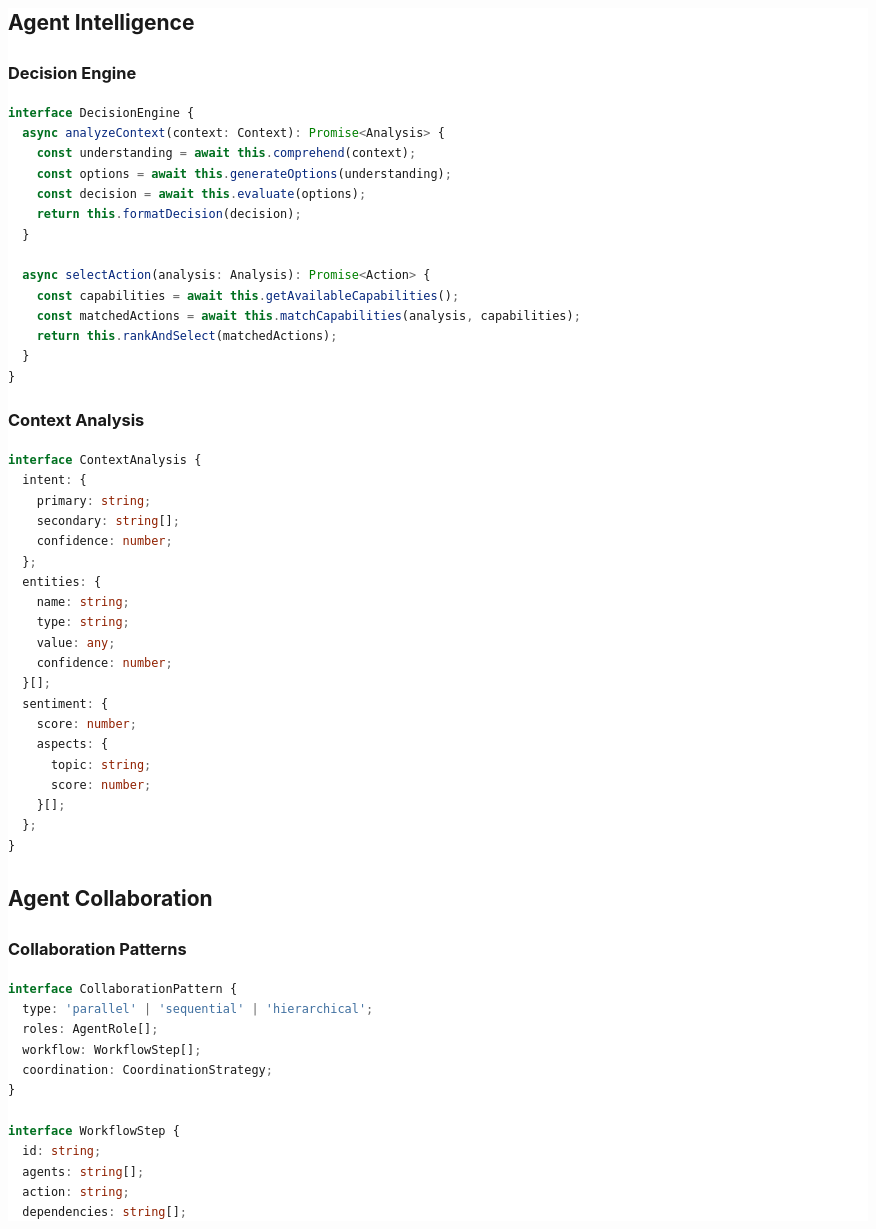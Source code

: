 ## Agent Intelligence

### Decision Engine

```typescript
interface DecisionEngine {
  async analyzeContext(context: Context): Promise<Analysis> {
    const understanding = await this.comprehend(context);
    const options = await this.generateOptions(understanding);
    const decision = await this.evaluate(options);
    return this.formatDecision(decision);
  }

  async selectAction(analysis: Analysis): Promise<Action> {
    const capabilities = await this.getAvailableCapabilities();
    const matchedActions = await this.matchCapabilities(analysis, capabilities);
    return this.rankAndSelect(matchedActions);
  }
}
```

### Context Analysis

```typescript
interface ContextAnalysis {
  intent: {
    primary: string;
    secondary: string[];
    confidence: number;
  };
  entities: {
    name: string;
    type: string;
    value: any;
    confidence: number;
  }[];
  sentiment: {
    score: number;
    aspects: {
      topic: string;
      score: number;
    }[];
  };
}
```

## Agent Collaboration

### Collaboration Patterns

```typescript
interface CollaborationPattern {
  type: 'parallel' | 'sequential' | 'hierarchical';
  roles: AgentRole[];
  workflow: WorkflowStep[];
  coordination: CoordinationStrategy;
}

interface WorkflowStep {
  id: string;
  agents: string[];
  action: string;
  dependencies: string[];
```